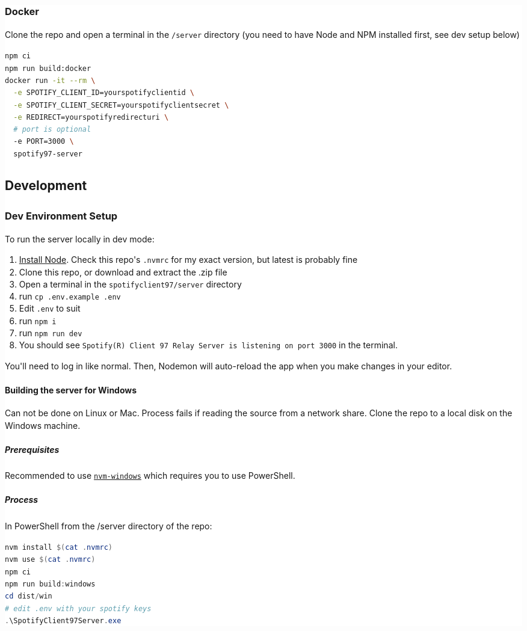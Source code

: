 ### Docker

Clone the repo and open a terminal in the `/server` directory (you need to have Node and NPM installed first, see dev setup below)

```bash
npm ci
npm run build:docker
docker run -it --rm \
  -e SPOTIFY_CLIENT_ID=yourspotifyclientid \
  -e SPOTIFY_CLIENT_SECRET=yourspotifyclientsecret \
  -e REDIRECT=yourspotifyredirecturi \
  # port is optional
  -e PORT=3000 \
  spotify97-server
```

## Development

### Dev Environment Setup

To run the server locally in dev mode:

1. [Install Node](https://nodejs.org/en/download/prebuilt-installer/current). Check this repo's `.nvmrc` for my exact version, but latest is probably fine
2. Clone this repo, or download and extract the .zip file
3. Open a terminal in the `spotifyclient97/server` directory
4. run `cp .env.example .env`
5. Edit `.env` to suit
6. run `npm i`
7. run `npm run dev`
8. You should see `Spotify(R) Client 97 Relay Server is listening on port 3000` in the terminal.

You'll need to log in like normal. Then, Nodemon will auto-reload the app when you make changes in your editor.

#### Building the server for Windows

Can not be done on Linux or Mac. Process fails if reading the source from a network share. Clone the repo to a local disk on the Windows machine.

##### Prerequisites

Recommended to use [`nvm-windows`](https://github.com/coreybutler/nvm-windows?tab=readme-ov-file#installation--upgrades) which requires you to use PowerShell.

##### Process

In PowerShell from the /server directory of the repo:

```powershell
nvm install $(cat .nvmrc)
nvm use $(cat .nvmrc)
npm ci
npm run build:windows
cd dist/win
# edit .env with your spotify keys
.\SpotifyClient97Server.exe
```
